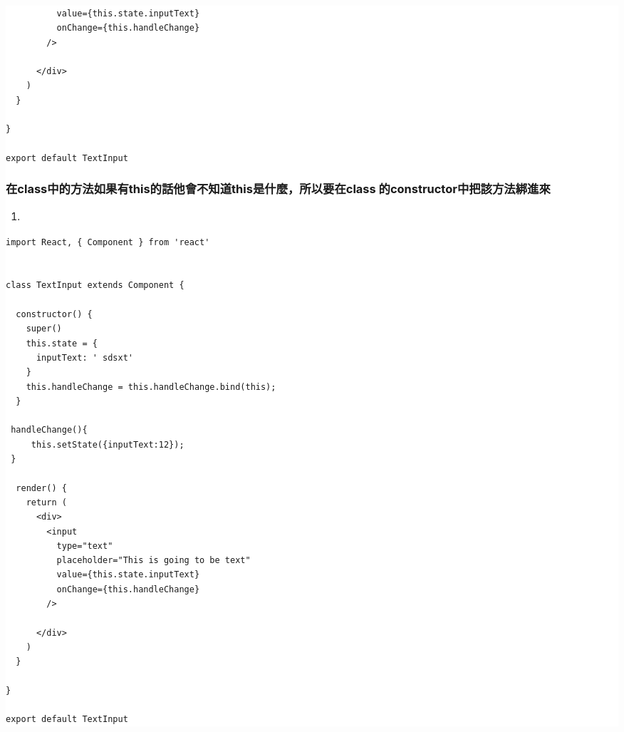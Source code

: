 ```text
          value={this.state.inputText}
          onChange={this.handleChange}
        />

      </div>
    )
  }

}

export default TextInput
```

### 在class中的方法如果有this的話他會不知道this是什麼，所以要在class 的constructor中把該方法綁進來

1.

```text
import React, { Component } from 'react'


class TextInput extends Component {

  constructor() {
    super()
    this.state = {
      inputText: ' sdsxt'
    }
    this.handleChange = this.handleChange.bind(this);
  }

 handleChange(){
     this.setState({inputText:12});
 }

  render() {
    return (
      <div>
        <input
          type="text"
          placeholder="This is going to be text"
          value={this.state.inputText}
          onChange={this.handleChange}
        />

      </div>
    )
  }

}

export default TextInput
```
